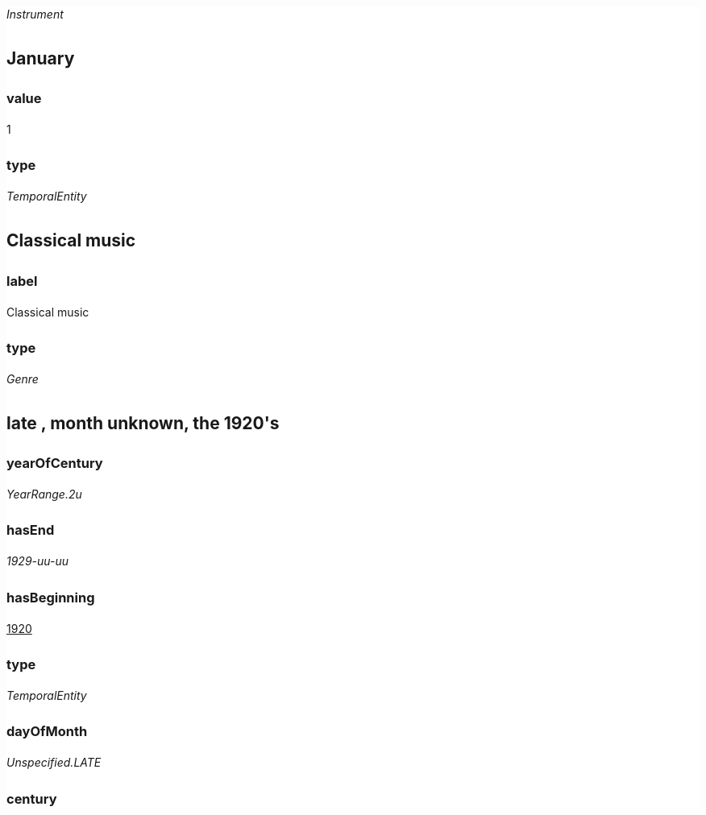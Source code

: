 
*Instrument*

## January

### value


1

### type


*TemporalEntity*

## Classical music

### label


Classical music

### type


*Genre*

## late , month unknown, the 1920's

### yearOfCentury


*YearRange.2u*

### hasEnd


*1929-uu-uu*

### hasBeginning


[1920](#1920)

### type


*TemporalEntity*

### dayOfMonth


*Unspecified.LATE*

### century
